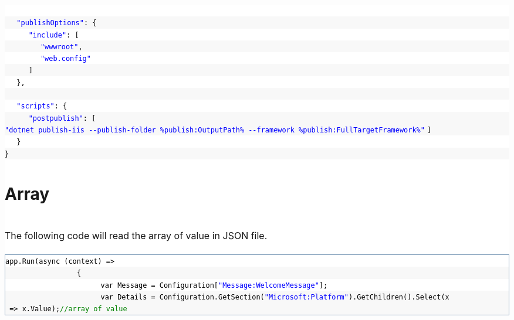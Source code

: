 <div style="background-color:#ffffff"><span><code>&nbsp;&nbsp;&nbsp;</code><span style="margin-left:9px!important">&nbsp;</span></span></div>
<div style="background-color:#f8f8f8"><span><code>&nbsp;&nbsp;</code><span style="margin-left:6px!important"><code style="color:blue">&quot;publishOptions&quot;</code><code style="color:#000000">: {&nbsp;
</code></span></span></div>
<div style="background-color:#ffffff"><span><code>&nbsp;&nbsp;&nbsp;&nbsp;</code><span style="margin-left:12px!important"><code style="color:blue">&quot;include&quot;</code><code style="color:#000000">: [&nbsp;
</code></span></span></div>
<div style="background-color:#f8f8f8"><span><code>&nbsp;&nbsp;&nbsp;&nbsp;&nbsp;&nbsp;</code><span style="margin-left:18px!important"><code style="color:blue">&quot;wwwroot&quot;</code><code style="color:#000000">,&nbsp;
</code></span></span></div>
<div style="background-color:#ffffff"><span><code>&nbsp;&nbsp;&nbsp;&nbsp;&nbsp;&nbsp;</code><span style="margin-left:18px!important"><code style="color:blue">&quot;web.config&quot;</code>&nbsp;</span></span></div>
<div style="background-color:#f8f8f8"><span><code>&nbsp;&nbsp;&nbsp;&nbsp;</code><span style="margin-left:12px!important"><code style="color:#000000">]&nbsp;
</code></span></span></div>
<div style="background-color:#ffffff"><span><code>&nbsp;&nbsp;</code><span style="margin-left:6px!important"><code style="color:#000000">},&nbsp;
</code></span></span></div>
<div style="background-color:#f8f8f8"><span><code>&nbsp;&nbsp;&nbsp;</code><span style="margin-left:9px!important">&nbsp;</span></span></div>
<div style="background-color:#ffffff"><span><code>&nbsp;&nbsp;</code><span style="margin-left:6px!important"><code style="color:blue">&quot;scripts&quot;</code><code style="color:#000000">: {&nbsp;
</code></span></span></div>
<div style="background-color:#f8f8f8"><span><code>&nbsp;&nbsp;&nbsp;&nbsp;</code><span style="margin-left:12px!important"><code style="color:blue">&quot;postpublish&quot;</code><code style="color:#000000">: [
</code><code style="color:blue">&quot;dotnet publish-iis --publish-folder %publish:OutputPath% --framework %publish:FullTargetFramework%&quot;</code>
<code style="color:#000000">]&nbsp; </code></span></span></div>
<div style="background-color:#ffffff"><span><code>&nbsp;&nbsp;</code><span style="margin-left:6px!important"><code style="color:#000000">}&nbsp;
</code></span></span></div>
<div style="background-color:#f8f8f8"><span style="margin-left:0px!important"><code style="color:#000000">}</code></span></div>
</div>
</div>
<h1>Array</h1>
<div><br>
<span style="font-size:16px">The following code will read the array of value in JSON file.<br>
</span><br>
<div class="reCodeBlock" style="border:1px solid #7f9db9; overflow-y:auto">
<div style="background-color:#ffffff"><span style="margin-left:0px!important"><code style="color:#000000">app.Run(async (context) =&gt;&nbsp;
</code></span></div>
<div style="background-color:#f8f8f8"><span><code>&nbsp;&nbsp;&nbsp;&nbsp;&nbsp;&nbsp;&nbsp;&nbsp;&nbsp;&nbsp;&nbsp;&nbsp;</code><span style="margin-left:36px!important"><code style="color:#000000">{&nbsp;
</code></span></span></div>
<div style="background-color:#ffffff"><span><code>&nbsp;&nbsp;&nbsp;&nbsp;&nbsp;&nbsp;&nbsp;&nbsp;&nbsp;&nbsp;&nbsp;&nbsp;&nbsp;&nbsp;&nbsp;&nbsp;</code><span style="margin-left:48px!important"><code style="color:#000000">var Message = Configuration[</code><code style="color:blue">&quot;Message:WelcomeMessage&quot;</code><code style="color:#000000">];&nbsp;
</code></span></span></div>
<div style="background-color:#f8f8f8"><span><code>&nbsp;&nbsp;&nbsp;&nbsp;&nbsp;&nbsp;&nbsp;&nbsp;&nbsp;&nbsp;&nbsp;&nbsp;&nbsp;&nbsp;&nbsp;&nbsp;</code><span style="margin-left:48px!important"><code style="color:#000000">var Details = Configuration.GetSection(</code><code style="color:blue">&quot;Microsoft:Platform&quot;</code><code style="color:#000000">).GetChildren().Select(x
 =&gt; x.Value);</code><code style="color:#008200">//array of value&nbsp; </code>
</span></span></div>